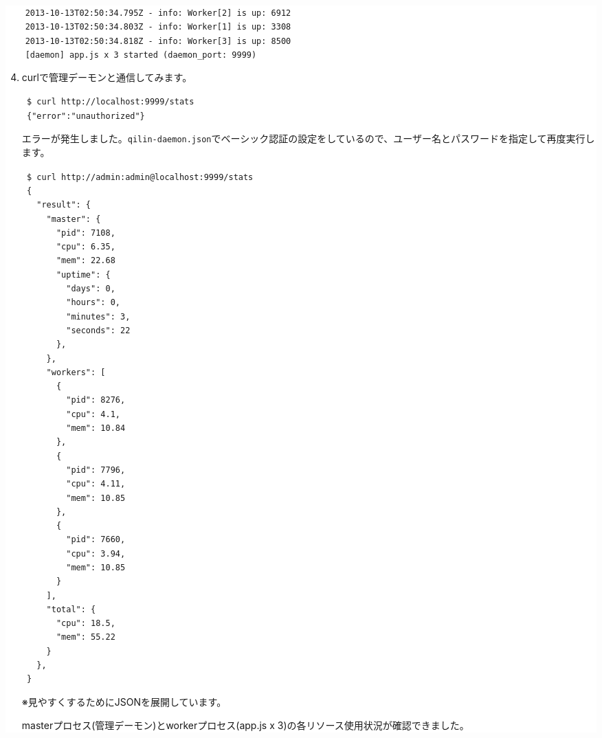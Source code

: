        2013-10-13T02:50:34.795Z - info: Worker[2] is up: 6912
        2013-10-13T02:50:34.803Z - info: Worker[1] is up: 3308
        2013-10-13T02:50:34.818Z - info: Worker[3] is up: 8500
        [daemon] app.js x 3 started (daemon_port: 9999)

4. curlで管理デーモンと通信してみます。

        $ curl http://localhost:9999/stats
        {"error":"unauthorized"}

    エラーが発生しました。`qilin-daemon.json`でベーシック認証の設定をしているので、ユーザー名とパスワードを指定して再度実行します。

        $ curl http://admin:admin@localhost:9999/stats
        {
          "result": {
            "master": {
              "pid": 7108,
              "cpu": 6.35,
              "mem": 22.68
              "uptime": {
                "days": 0,
                "hours": 0,
                "minutes": 3,
                "seconds": 22
              },
            },
            "workers": [
              {
                "pid": 8276,
                "cpu": 4.1,
                "mem": 10.84
              },
              {
                "pid": 7796,
                "cpu": 4.11,
                "mem": 10.85
              },
              {
                "pid": 7660,
                "cpu": 3.94,
                "mem": 10.85
              }
            ],
            "total": {
              "cpu": 18.5,
              "mem": 55.22
            }
          },
        }

    ※見やすくするためにJSONを展開しています。

    masterプロセス(管理デーモン)とworkerプロセス(app.js x 3)の各リソース使用状況が確認できました。

